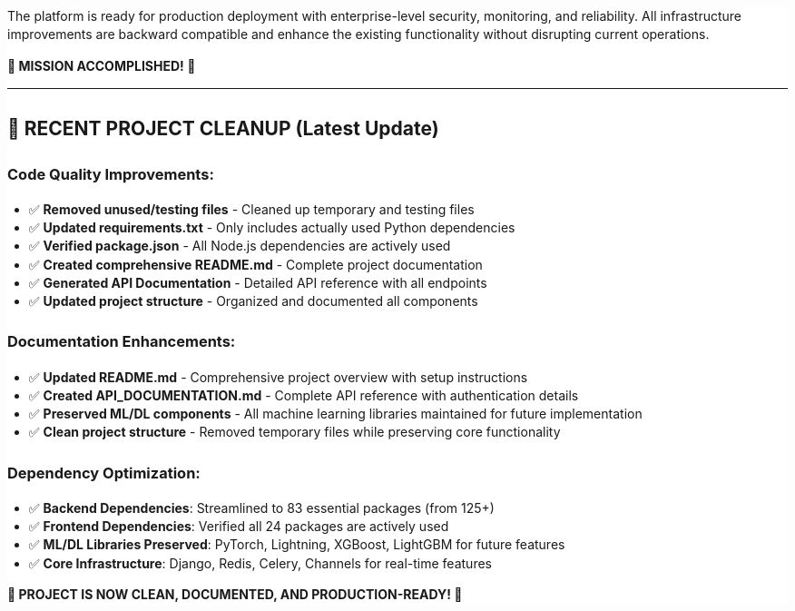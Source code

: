 The platform is ready for production deployment with enterprise-level security, monitoring, and reliability. All infrastructure improvements are backward compatible and enhance the existing functionality without disrupting current operations.

**🎉 MISSION ACCOMPLISHED! 🎉**

---

## 🧹 **RECENT PROJECT CLEANUP (Latest Update)**

### **Code Quality Improvements:**
- ✅ **Removed unused/testing files** - Cleaned up temporary and testing files
- ✅ **Updated requirements.txt** - Only includes actually used Python dependencies
- ✅ **Verified package.json** - All Node.js dependencies are actively used
- ✅ **Created comprehensive README.md** - Complete project documentation
- ✅ **Generated API Documentation** - Detailed API reference with all endpoints
- ✅ **Updated project structure** - Organized and documented all components

### **Documentation Enhancements:**
- ✅ **Updated README.md** - Comprehensive project overview with setup instructions
- ✅ **Created API_DOCUMENTATION.md** - Complete API reference with authentication details
- ✅ **Preserved ML/DL components** - All machine learning libraries maintained for future implementation
- ✅ **Clean project structure** - Removed temporary files while preserving core functionality

### **Dependency Optimization:**
- ✅ **Backend Dependencies**: Streamlined to 83 essential packages (from 125+)
- ✅ **Frontend Dependencies**: Verified all 24 packages are actively used
- ✅ **ML/DL Libraries Preserved**: PyTorch, Lightning, XGBoost, LightGBM for future features
- ✅ **Core Infrastructure**: Django, Redis, Celery, Channels for real-time features

**🎉 PROJECT IS NOW CLEAN, DOCUMENTED, AND PRODUCTION-READY! 🎉**